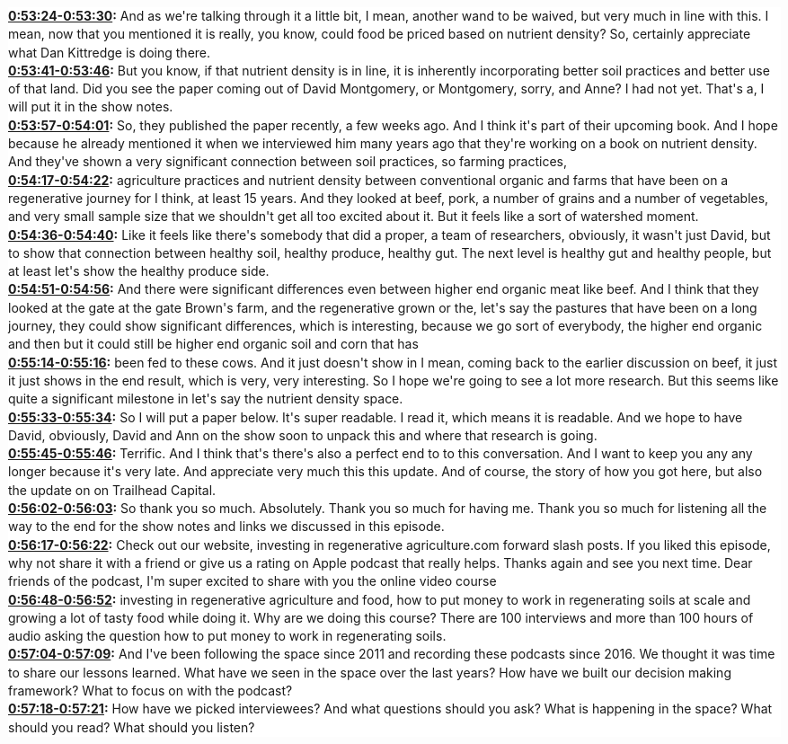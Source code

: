 **[0:53:24-0:53:30](https://investinginregenerativeagriculture.com/pete-oberle#t=0:53:24):**  And as we're talking through it a little bit, I mean, another wand to be waived, but very  much in line with this.  I mean, now that you mentioned it is really, you know, could food be priced based on nutrient  density?  So, certainly appreciate what Dan Kittredge is doing there.  
**[0:53:41-0:53:46](https://investinginregenerativeagriculture.com/pete-oberle#t=0:53:41):**  But you know, if that nutrient density is in line, it is inherently incorporating better  soil practices and better use of that land.  Did you see the paper coming out of David Montgomery, or Montgomery, sorry, and Anne?  I had not yet.  That's a, I will put it in the show notes.  
**[0:53:57-0:54:01](https://investinginregenerativeagriculture.com/pete-oberle#t=0:53:57):**  So, they published the paper recently, a few weeks ago.  And I think it's part of their upcoming book.  And I hope because he already mentioned it when we interviewed him many years ago that  they're working on a book on nutrient density.  And they've shown a very significant connection between soil practices, so farming practices,  
**[0:54:17-0:54:22](https://investinginregenerativeagriculture.com/pete-oberle#t=0:54:17):**  agriculture practices and nutrient density between conventional organic and farms that  have been on a regenerative journey for I think, at least 15 years.  And they looked at beef, pork, a number of grains and a number of vegetables, and very  small sample size that we shouldn't get all too excited about it.  But it feels like a sort of watershed moment.  
**[0:54:36-0:54:40](https://investinginregenerativeagriculture.com/pete-oberle#t=0:54:36):**  Like it feels like there's somebody that did a proper, a team of researchers, obviously,  it wasn't just David, but to show that connection between healthy soil, healthy produce, healthy  gut.  The next level is healthy gut and healthy people, but at least let's show the healthy  produce side.  
**[0:54:51-0:54:56](https://investinginregenerativeagriculture.com/pete-oberle#t=0:54:51):**  And there were significant differences even between higher end organic meat like beef.  And I think that they looked at the gate at the gate Brown's farm, and the regenerative  grown or the, let's say the pastures that have been on a long journey, they could show  significant differences, which is interesting, because we go sort of everybody, the higher  end organic and then but it could still be higher end organic soil and corn that has  
**[0:55:14-0:55:16](https://investinginregenerativeagriculture.com/pete-oberle#t=0:55:14):**  been fed to these cows.  And it just doesn't show in I mean, coming back to the earlier discussion on beef, it  just it just shows in the end result, which is very, very interesting.  So I hope we're going to see a lot more research.  But this seems like quite a significant milestone in let's say the nutrient density space.  
**[0:55:33-0:55:34](https://investinginregenerativeagriculture.com/pete-oberle#t=0:55:33):**  So I will put a paper below.  It's super readable.  I read it, which means it is readable.  And we hope to have David, obviously, David and Ann on the show soon to unpack this and  where that research is going.  
**[0:55:45-0:55:46](https://investinginregenerativeagriculture.com/pete-oberle#t=0:55:45):**  Terrific.  And I think that's there's also a perfect end to to this conversation.  And I want to keep you any any longer because it's very late.  And appreciate very much this this update.  And of course, the story of how you got here, but also the update on on Trailhead Capital.  
**[0:56:02-0:56:03](https://investinginregenerativeagriculture.com/pete-oberle#t=0:56:02):**  So thank you so much.  Absolutely.  Thank you so much for having me.  Thank you so much for listening all the way to the end for the show notes and links we  discussed in this episode.  
**[0:56:17-0:56:22](https://investinginregenerativeagriculture.com/pete-oberle#t=0:56:17):**  Check out our website, investing in regenerative agriculture.com forward slash posts.  If you liked this episode, why not share it with a friend or give us a rating on Apple  podcast that really helps.  Thanks again and see you next time.  Dear friends of the podcast, I'm super excited to share with you the online video course  
**[0:56:48-0:56:52](https://investinginregenerativeagriculture.com/pete-oberle#t=0:56:48):**  investing in regenerative agriculture and food, how to put money to work in regenerating  soils at scale and growing a lot of tasty food while doing it.  Why are we doing this course?  There are 100 interviews and more than 100 hours of audio asking the question how to  put money to work in regenerating soils.  
**[0:57:04-0:57:09](https://investinginregenerativeagriculture.com/pete-oberle#t=0:57:04):**  And I've been following the space since 2011 and recording these podcasts since 2016.  We thought it was time to share our lessons learned.  What have we seen in the space over the last years?  How have we built our decision making framework?  What to focus on with the podcast?  
**[0:57:18-0:57:21](https://investinginregenerativeagriculture.com/pete-oberle#t=0:57:18):**  How have we picked interviewees?  And what questions should you ask?  What is happening in the space?  What should you read?  What should you listen?  